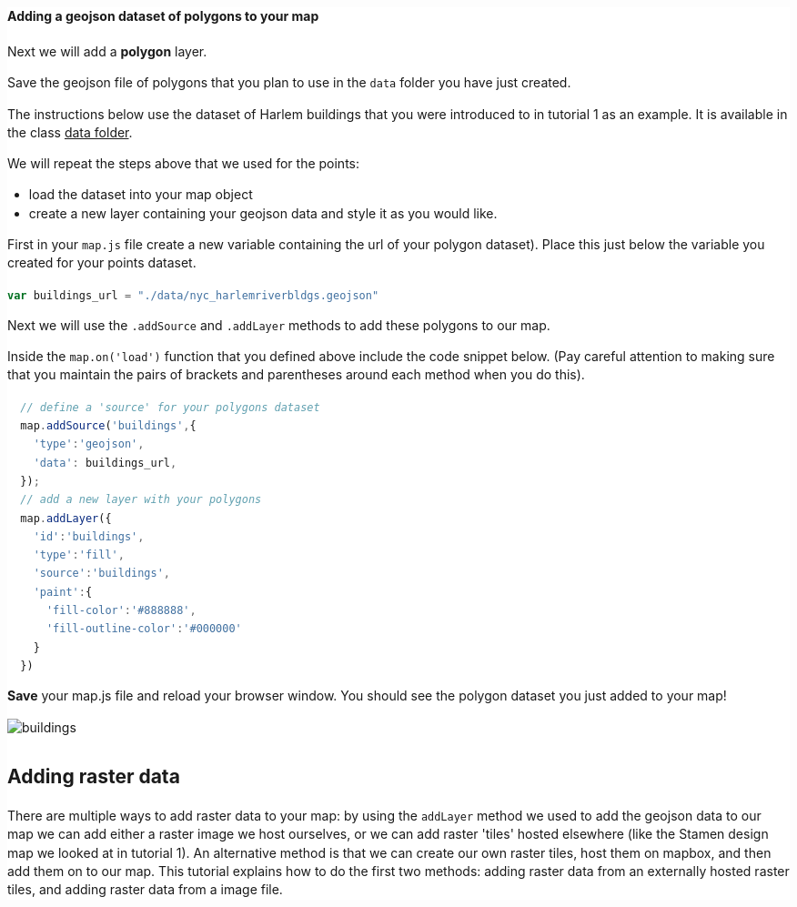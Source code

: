#### Adding a geojson dataset of polygons to your map

Next we will add a **polygon** layer.

Save the geojson file of polygons that you plan to use in the `data` folder you have just created.

The instructions below use the dataset of Harlem buildings that you were introduced to in tutorial 1 as an example. It is available in the class [data folder](https://drive.google.com/drive/folders/1IVjKSGSpNVmGB6r6zkiWuKoeryMfxZow).

We will repeat the steps above that we used for the points:
- load the dataset into your map object
- create a new layer containing your geojson data and style it as you would like.

First in your `map.js` file create a new variable containing the url of your polygon dataset). Place this just below the variable you created for your points dataset.

```javascript
var buildings_url = "./data/nyc_harlemriverbldgs.geojson"
```
Next we will use the `.addSource` and `.addLayer` methods to add these polygons to our map.

Inside the `map.on('load')` function that you defined above include the code snippet below. (Pay careful attention to making sure that you maintain the pairs of brackets and parentheses around each method when you do this).

```javascript
  // define a 'source' for your polygons dataset
  map.addSource('buildings',{
    'type':'geojson',
    'data': buildings_url,
  });
  // add a new layer with your polygons
  map.addLayer({
    'id':'buildings',
    'type':'fill',
    'source':'buildings',
    'paint':{
      'fill-color':'#888888',
      'fill-outline-color':'#000000'
    }
  })

```

**Save** your map.js file and reload your browser window. You should see the polygon dataset you just added to your map!

![buildings][BUILDINGS]


## Adding raster data
There are multiple ways to add raster data to your map: by using the `addLayer` method we used to add the geojson data to our map we can add either a raster image we host ourselves, or we can add raster 'tiles' hosted elsewhere (like the Stamen design map we looked at in tutorial 1). An alternative method is that we can create our own raster tiles, host them on mapbox, and then add them on to our map. This tutorial explains how to do the first two methods: adding raster data from an externally hosted raster tiles, and adding raster data from a image file.


[DIRECTORY]: /methods-in-spatial-research-sp2021/tutorials/assets/webmap_1_01.png
[HELLOWORLD]: /methods-in-spatial-research-sp2021/tutorials/assets/webmap_1_02.png
[WORLDMAP]: /methods-in-spatial-research-sp2021/tutorials/assets/webmap_1_03.png
[3DMAP]: /methods-in-spatial-research-sp2021/tutorials/assets/webmap_1_04.png
[CONTROLS]: /methods-in-spatial-research-sp2021/tutorials/assets/webmap_1_05.png
[GEOLOCATE]: /methods-in-spatial-research-sp2021/tutorials/assets/webmap_1_06.png
[COORDINATES]: /methods-in-spatial-research-sp2021/tutorials/assets/webmap_1_07.png
[INFO]: /methods-in-spatial-research-sp2021/tutorials/assets/webmap_1_08.png
[MARKER]: /methods-in-spatial-research-sp2021/tutorials/assets/webmap_1_09.png
[IMAGE]: /methods-in-spatial-research-sp2021/tutorials/assets/webmap_1_10.png
[MULTI]: /methods-in-spatial-research-sp2021/tutorials/assets/webmap_1_11.png
[TOKEN]: /methods-in-spatial-research-sp2021/tutorials/assets/webmap_1_2-1.png
[TREES]: /methods-in-spatial-research-sp2021/tutorials/assets/webmap_1_12.png
[BUILDINGS]: /methods-in-spatial-research-sp2021/tutorials/assets/webmap_1_13.png
[NYPL]: /methods-in-spatial-research-sp2021/tutorials/assets/webmap_1_14.png
[NYPL-1879]: /methods-in-spatial-research-sp2021/tutorials/assets/webmap_1_15.png
[ORDERED]: /methods-in-spatial-research-sp2021/tutorials/assets/webmap_1_16.png
[NYPL2]: /methods-in-spatial-research-sp2021/tutorials/assets/webmap_1_18.png
[REPO]: /methods-in-spatial-research-sp2021/tutorials/assets/webmap_1_19.png
[FOLDER]: /methods-in-spatial-research-sp2021/tutorials/assets/webmap_1_20.png
[WEB]: /methods-in-spatial-research-sp2021/tutorials/assets/webmap_1_21.png